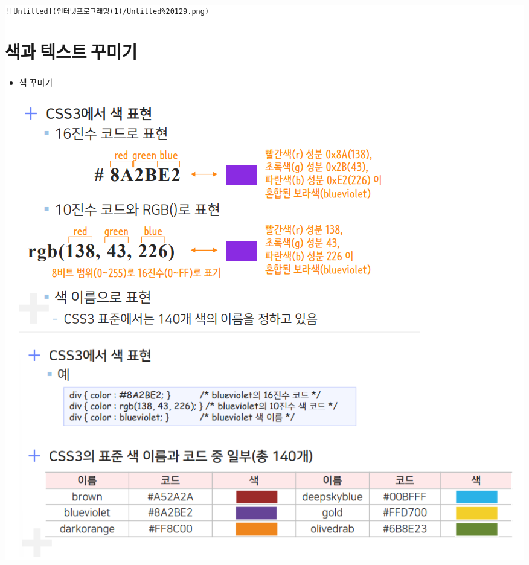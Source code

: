     ![Untitled](인터넷프로그래밍(1)/Untitled%20129.png)
    

# 색과 텍스트 꾸미기

- 색 꾸미기
    
    ![Untitled](인터넷프로그래밍(1)/Untitled%20130.png)
    
    ![Untitled](인터넷프로그래밍(1)/Untitled%20131.png)
    